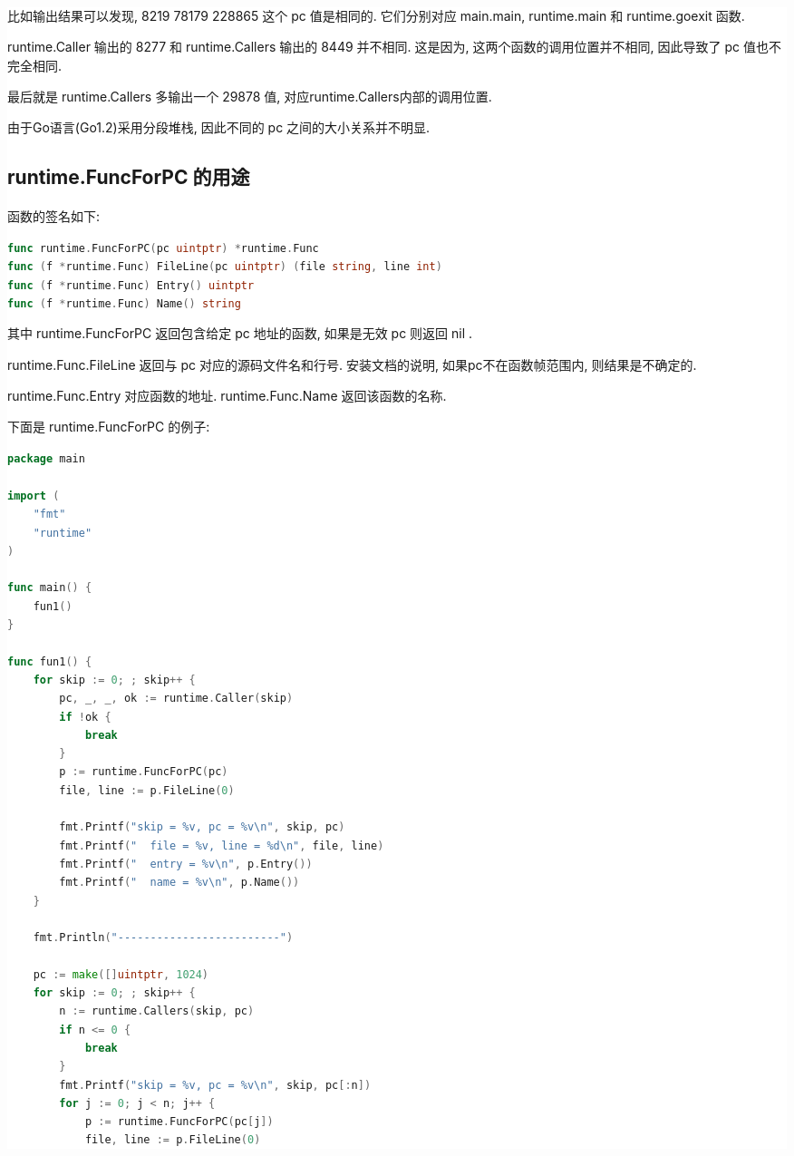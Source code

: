 比如输出结果可以发现, 8219 78179 228865 这个 pc 值是相同的. 它们分别对应 main.main, runtime.main 和 runtime.goexit 函数.

runtime.Caller 输出的 8277 和 runtime.Callers 输出的 8449 并不相同. 这是因为, 这两个函数的调用位置并不相同, 因此导致了 pc 值也不完全相同.

最后就是 runtime.Callers 多输出一个 29878 值, 对应runtime.Callers内部的调用位置.

由于Go语言(Go1.2)采用分段堆栈, 因此不同的 pc 之间的大小关系并不明显.


## runtime.FuncForPC 的用途

函数的签名如下:

```go
func runtime.FuncForPC(pc uintptr) *runtime.Func
func (f *runtime.Func) FileLine(pc uintptr) (file string, line int)
func (f *runtime.Func) Entry() uintptr
func (f *runtime.Func) Name() string
```

其中 runtime.FuncForPC 返回包含给定 pc 地址的函数, 如果是无效 pc 则返回 nil .

runtime.Func.FileLine 返回与 pc 对应的源码文件名和行号. 安装文档的说明, 如果pc不在函数帧范围内, 则结果是不确定的.

runtime.Func.Entry 对应函数的地址. runtime.Func.Name 返回该函数的名称.

下面是 runtime.FuncForPC 的例子:

```go
package main

import (
	"fmt"
	"runtime"
)

func main() {
	fun1()
}

func fun1() {
	for skip := 0; ; skip++ {
		pc, _, _, ok := runtime.Caller(skip)
		if !ok {
			break
		}
		p := runtime.FuncForPC(pc)
		file, line := p.FileLine(0)

		fmt.Printf("skip = %v, pc = %v\n", skip, pc)
		fmt.Printf("  file = %v, line = %d\n", file, line)
		fmt.Printf("  entry = %v\n", p.Entry())
		fmt.Printf("  name = %v\n", p.Name())
	}

	fmt.Println("-------------------------")

	pc := make([]uintptr, 1024)
	for skip := 0; ; skip++ {
		n := runtime.Callers(skip, pc)
		if n <= 0 {
			break
		}
		fmt.Printf("skip = %v, pc = %v\n", skip, pc[:n])
		for j := 0; j < n; j++ {
			p := runtime.FuncForPC(pc[j])
			file, line := p.FileLine(0)

```